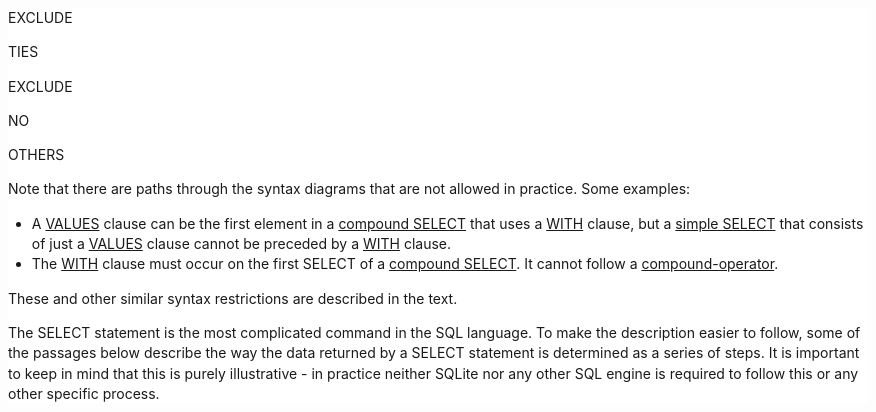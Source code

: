 

EXCLUDE



TIES




EXCLUDE



NO



OTHERS


























Note that there are paths through the syntax diagrams that
are not allowed in practice. Some examples:


* A [VALUES](lang_select.html#values) clause can be the first element in a [compound SELECT](lang_select.html#compound)
 that uses a [WITH](lang_with.html) clause, but a [simple SELECT](lang_select.html#simpleselect) that consists of
 just a [VALUES](lang_select.html#values) clause cannot be preceded by a [WITH](lang_with.html) clause.
* The [WITH](lang_with.html) clause must occur on the first SELECT of a [compound SELECT](lang_select.html#compound).
 It cannot follow a [compound\-operator](syntax/compound-operator.html).


These and other similar syntax restrictions are described in the text.



The SELECT statement is the most complicated command in the SQL language.
To make the description easier to follow, some of the passages below describe
the way the data returned by a SELECT statement is determined as a series of
steps. It is important to keep in mind that this is purely illustrative \-
in practice neither SQLite nor any other SQL engine is required to follow 
this or any other specific process.



